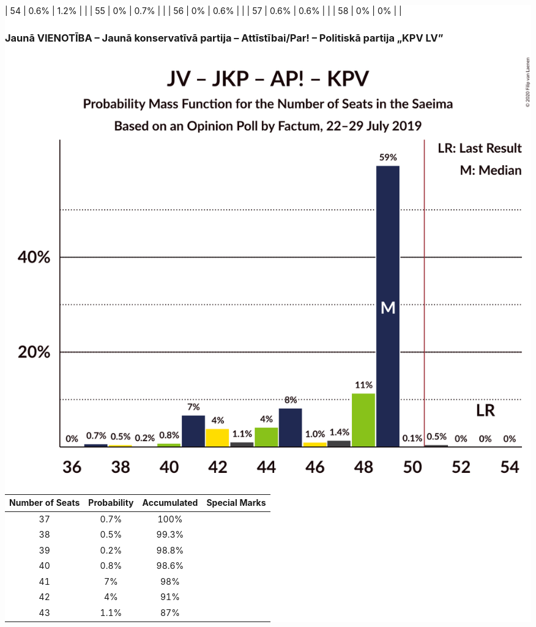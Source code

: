 | 54 | 0.6% | 1.2% |  |
| 55 | 0% | 0.7% |  |
| 56 | 0% | 0.6% |  |
| 57 | 0.6% | 0.6% |  |
| 58 | 0% | 0% |  |

### Jaunā VIENOTĪBA – Jaunā konservatīvā partija – Attīstībai/Par! – Politiskā partija „KPV LV”

![Graph with seats probability mass function not yet produced](2019-07-29-Factum-coalitions-seats-pmf-jv–jkp–ap–kpv.png "Seats Probability Mass Function")

| Number of Seats | Probability | Accumulated | Special Marks |
|:---------------:|:-----------:|:-----------:|:-------------:|
| 37 | 0.7% | 100% |  |
| 38 | 0.5% | 99.3% |  |
| 39 | 0.2% | 98.8% |  |
| 40 | 0.8% | 98.6% |  |
| 41 | 7% | 98% |  |
| 42 | 4% | 91% |  |
| 43 | 1.1% | 87% |  |
